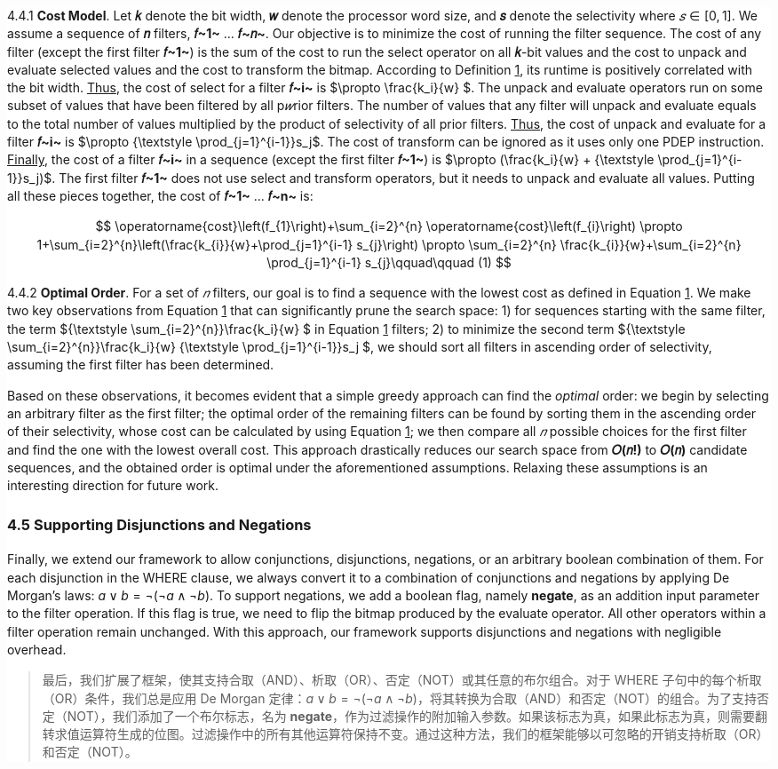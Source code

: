 4.4.1 **Cost Model**. Let **𝑘** denote the bit width, **𝑤** denote the processor word size, and **𝑠** denote the selectivity where $𝑠 \in [0, 1]$. We assume a sequence of **𝑛** filters, **𝑓~1~** ... **𝑓~𝑛~**. Our objective is to minimize the cost of running the filter sequence. The cost of any filter (except the first filter **𝑓~1~**) is the sum of the cost to run the select operator on all **𝑘**-bit values and the cost to unpack and evaluate selected values and the cost to transform the bitmap. According to Definition [1](#_bookmark7), its runtime is positively correlated with the bit width. <u>Thus</u>, the cost of select for a filter **𝑓~i~** is $\propto \frac{k_i}{w} $. The unpack and evaluate operators run on some subset of values that have been filtered by all p*𝑤*rior filters. The number of values that any filter will unpack and evaluate equals to the total number of values multiplied by the product of selectivity of all prior filters. <u>Thus</u>, the cost of unpack and evaluate for a filter **𝑓~i~** is $\propto  {\textstyle \prod_{j=1}^{i-1}}s_j$. The cost of transform can be ignored as it uses only one PDEP instruction. <u>Finally</u>, the cost of a filter **𝑓~i~** in a sequence (except the first filter **𝑓~1~**) is $\propto (\frac{k_i}{w} + {\textstyle \prod_{j=1}^{i-1}}s_j)$. The first filter **𝑓~1~** does not use select and transform operators, but it needs to unpack and evaluate all values. Putting all these pieces together, the cost of **𝑓~1~** ... **𝑓~n~** is:

<a id="_bookmark21"></a>
$$
\operatorname{cost}\left(f_{1}\right)+\sum_{i=2}^{n} \operatorname{cost}\left(f_{i}\right) \propto 1+\sum_{i=2}^{n}\left(\frac{k_{i}}{w}+\prod_{j=1}^{i-1} s_{j}\right) \propto \sum_{i=2}^{n} \frac{k_{i}}{w}+\sum_{i=2}^{n} \prod_{j=1}^{i-1} s_{j}\qquad\qquad (1)
$$

4.4.2 **Optimal Order**. For a set of *𝑛* filters, our goal is to find a sequence with the lowest cost as defined in Equation [1](#_bookmark21). We make two key observations from Equation [1](#_bookmark21) that can significantly prune the search space: 1) for sequences starting with the same filter, the term ${\textstyle \sum_{i=2}^{n}}\frac{k_i}{w}    $ in Equation [1](#_bookmark21) filters; 2) to minimize the second term ${\textstyle \sum_{i=2}^{n}}\frac{k_i}{w} {\textstyle \prod_{j=1}^{i-1}}s_j    $, we should sort all filters in ascending order of selectivity, assuming the first filter has been determined.

Based on these observations, it becomes evident that a simple greedy approach can find the *optimal* order: we begin by selecting an arbitrary filter as the first filter; the optimal order of the remaining filters can be found by sorting them in the ascending order of their selectivity, whose cost can be calculated by using Equation [1](#_bookmark21); we then compare all *𝑛* possible choices for the first filter and find the one with the lowest overall cost. This approach drastically reduces our search space from **𝑂(𝑛!)** to **𝑂(𝑛)** candidate sequences, and the obtained order is optimal under the aforementioned assumptions. Relaxing these assumptions is an interesting direction for future work.

### 4.5 Supporting Disjunctions and Negations

Finally, we extend our framework to allow conjunctions, disjunctions, negations, or an arbitrary boolean combination of them. For each disjunction in the WHERE clause, we always convert it to a combination of conjunctions and negations by applying De Morgan’s laws: $a \vee b = \neg (\neg a\wedge \neg b)$. To support negations, we add a boolean flag, namely **negate**, as an addition input parameter to the filter operation. If this flag is true, we need to flip the bitmap produced by the evaluate operator. All other operators within a filter operation remain unchanged. With this approach, our framework supports disjunctions and negations with negligible overhead.

> 最后，我们扩展了框架，使其支持合取（AND）、析取（OR）、否定（NOT）或其任意的布尔组合。对于 WHERE 子句中的每个析取（OR）条件，我们总是应用 De Morgan 定律：$a \vee b = \neg (\neg a\wedge \neg b)$，将其转换为合取（AND）和否定（NOT）的组合。为了支持否定（NOT），我们添加了一个布尔标志，名为 **negate**，作为过滤操作的附加输入参数。如果该标志为真，如果此标志为真，则需要翻转求值运算符生成的位图。过滤操作中的所有其他运算符保持不变。通过这种方法，我们的框架能够以可忽略的开销支持析取（OR）和否定（NOT）。
